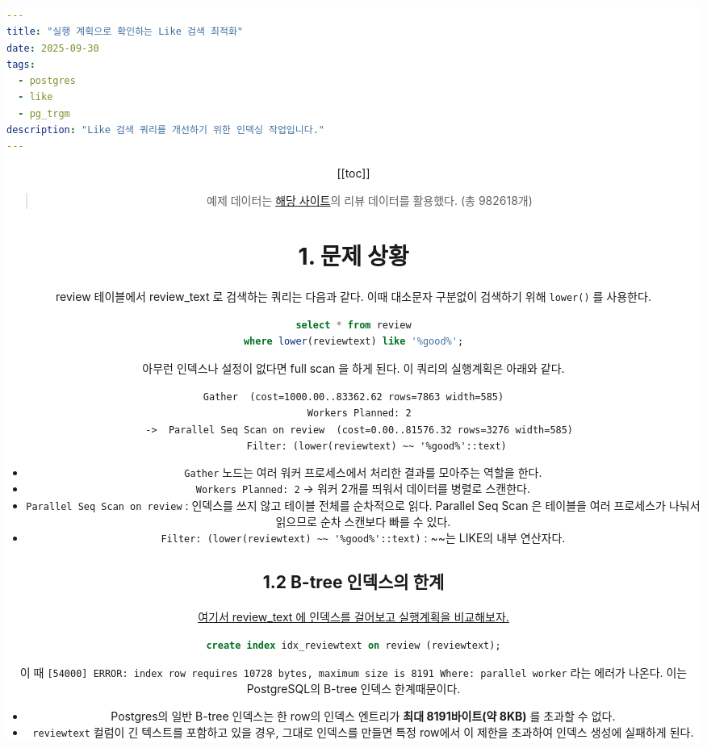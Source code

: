 ```yaml
---
title: "실행 계획으로 확인하는 Like 검색 최적화"
date: 2025-09-30
tags:
  - postgres
  - like
  - pg_trgm
description: "Like 검색 쿼리를 개선하기 위한 인덱싱 작업입니다."
---
```


<Header />

[[toc]]

> 예제 데이터는 [해당 사이트](https://www.kaggle.com/datasets/bharadwaj6/kindle-reviews)의 리뷰 데이터를 활용했다. (총 982618개)

# 1. 문제 상황

review 테이블에서 review_text 로 검색하는 쿼리는 다음과 같다. 이때 대소문자 구분없이 검색하기 위해 `lower()` 를 사용한다.

```sql 
select * from review
where lower(reviewtext) like '%good%';
```

아무런 인덱스나 설정이 없다면 full scan 을 하게 된다. 이 쿼리의 실행계획은 아래와 같다.

```
Gather  (cost=1000.00..83362.62 rows=7863 width=585)
  Workers Planned: 2
  ->  Parallel Seq Scan on review  (cost=0.00..81576.32 rows=3276 width=585)
        Filter: (lower(reviewtext) ~~ '%good%'::text)
```

- `Gather` 노드는 여러 워커 프로세스에서 처리한 결과를 모아주는 역할을 한다.
- `Workers Planned: 2` → 워커 2개를 띄워서 데이터를 병렬로 스캔한다.
- `Parallel Seq Scan on review` : 인덱스를 쓰지 않고 테이블 전체를 순차적으로 읽다. Parallel Seq Scan 은 테이블을 여러 프로세스가 나눠서 읽으므로 순차 스캔보다 빠를 수 있다.
- `Filter: (lower(reviewtext) ~~ '%good%'::text)` : ~~는 LIKE의 내부 연산자다.

## 1.2 B-tree 인덱스의 한계

<u>여기서 review_text 에 인덱스를 걸어보고 실행계획을 비교해보자.</u>

```sql
create index idx_reviewtext on review (reviewtext);
```

이 때 `[54000] ERROR: index row requires 10728 bytes, maximum size is 8191 Where: parallel worker` 라는 에러가 나온다. 이는 PostgreSQL의 B-tree 인덱스 한계때문이다.

- Postgres의 일반 B-tree 인덱스는 한 row의 인덱스 엔트리가 **최대 8191바이트(약 8KB)** 를 초과할 수 없다.
- `reviewtext` 컬럼이 긴 텍스트를 포함하고 있을 경우, 그대로 인덱스를 만들면 특정 row에서 이 제한을 초과하여 인덱스 생성에 실패하게 된다.
